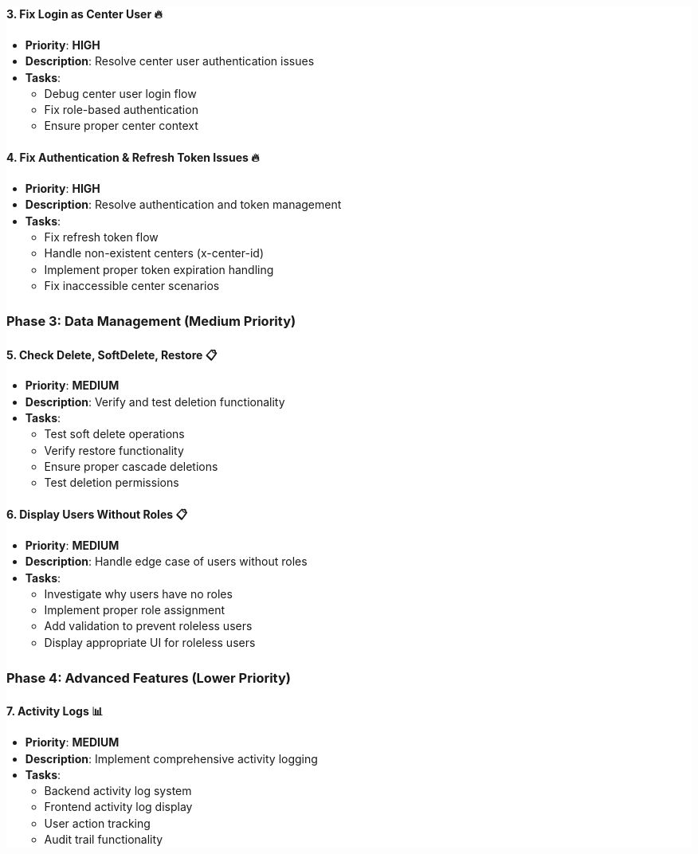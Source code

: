 #### 3. **Fix Login as Center User** 🔥

- **Priority**: **HIGH**
- **Description**: Resolve center user authentication issues
- **Tasks**:
  - Debug center user login flow
  - Fix role-based authentication
  - Ensure proper center context

#### 4. **Fix Authentication & Refresh Token Issues** 🔥

- **Priority**: **HIGH**
- **Description**: Resolve authentication and token management
- **Tasks**:
  - Fix refresh token flow
  - Handle non-existent centers (x-center-id)
  - Implement proper token expiration handling
  - Fix inaccessible center scenarios

### **Phase 3: Data Management (Medium Priority)**

#### 5. **Check Delete, SoftDelete, Restore** 📋

- **Priority**: **MEDIUM**
- **Description**: Verify and test deletion functionality
- **Tasks**:
  - Test soft delete operations
  - Verify restore functionality
  - Ensure proper cascade deletions
  - Test deletion permissions

#### 6. **Display Users Without Roles** 📋

- **Priority**: **MEDIUM**
- **Description**: Handle edge case of users without roles
- **Tasks**:
  - Investigate why users have no roles
  - Implement proper role assignment
  - Add validation to prevent roleless users
  - Display appropriate UI for roleless users

### **Phase 4: Advanced Features (Lower Priority)**

#### 7. **Activity Logs** 📊

- **Priority**: **MEDIUM**
- **Description**: Implement comprehensive activity logging
- **Tasks**:
  - Backend activity log system
  - Frontend activity log display
  - User action tracking
  - Audit trail functionality
